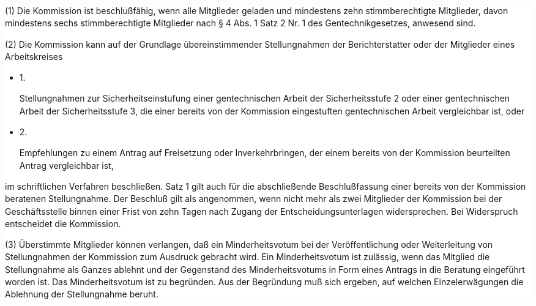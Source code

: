 <div>

<div class="jnhtml">

<div>

<div class="jurAbsatz">

(1) Die Kommission ist beschlußfähig, wenn alle Mitglieder geladen und
mindestens zehn stimmberechtigte Mitglieder, davon mindestens sechs
stimmberechtigte Mitglieder nach § 4 Abs. 1 Satz 2 Nr. 1 des
Gentechnikgesetzes, anwesend sind.

</div>

<div class="jurAbsatz">

(2) Die Kommission kann auf der Grundlage übereinstimmender
Stellungnahmen der Berichterstatter oder der Mitglieder eines
Arbeitskreises

  - 1\.
    
    <div style="">
    
    Stellungnahmen zur Sicherheitseinstufung einer gentechnischen Arbeit
    der Sicherheitsstufe 2 oder einer gentechnischen Arbeit der
    Sicherheitsstufe 3, die einer bereits von der Kommission
    eingestuften gentechnischen Arbeit vergleichbar ist, oder
    
    </div>

  - 2\.
    
    <div style="">
    
    Empfehlungen zu einem Antrag auf Freisetzung oder Inverkehrbringen,
    der einem bereits von der Kommission beurteilten Antrag vergleichbar
    ist,
    
    </div>

im schriftlichen Verfahren beschließen. Satz 1 gilt auch für die
abschließende Beschlußfassung einer bereits von der Kommission beratenen
Stellungnahme. Der Beschluß gilt als angenommen, wenn nicht mehr als
zwei Mitglieder der Kommission bei der Geschäftsstelle binnen einer
Frist von zehn Tagen nach Zugang der Entscheidungsunterlagen
widersprechen. Bei Widerspruch entscheidet die Kommission.

</div>

<div class="jurAbsatz">

(3) Überstimmte Mitglieder können verlangen, daß ein Minderheitsvotum
bei der Veröffentlichung oder Weiterleitung von Stellungnahmen der
Kommission zum Ausdruck gebracht wird. Ein Minderheitsvotum ist
zulässig, wenn das Mitglied die Stellungnahme als Ganzes ablehnt und
der Gegenstand des Minderheitsvotums in Form eines Antrags in die
Beratung eingeführt worden ist. Das Minderheitsvotum ist zu begründen.
Aus der Begründung muß sich ergeben, auf welchen Einzelerwägungen die
Ablehnung der Stellungnahme beruht.
